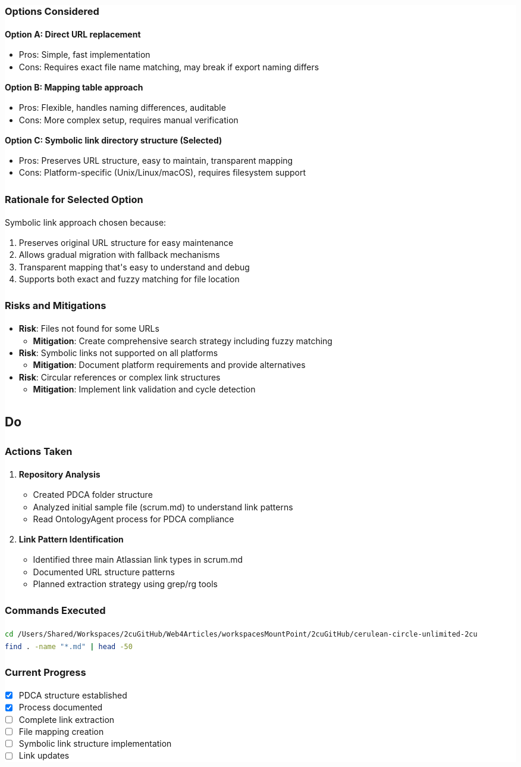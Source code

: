 ### **Options Considered**

**Option A: Direct URL replacement**
- Pros: Simple, fast implementation
- Cons: Requires exact file name matching, may break if export naming differs

**Option B: Mapping table approach**
- Pros: Flexible, handles naming differences, auditable
- Cons: More complex setup, requires manual verification

**Option C: Symbolic link directory structure (Selected)**
- Pros: Preserves URL structure, easy to maintain, transparent mapping
- Cons: Platform-specific (Unix/Linux/macOS), requires filesystem support

### **Rationale for Selected Option**
Symbolic link approach chosen because:
1. Preserves original URL structure for easy maintenance
2. Allows gradual migration with fallback mechanisms
3. Transparent mapping that's easy to understand and debug
4. Supports both exact and fuzzy matching for file location

### **Risks and Mitigations**
- **Risk**: Files not found for some URLs
  - **Mitigation**: Create comprehensive search strategy including fuzzy matching
- **Risk**: Symbolic links not supported on all platforms
  - **Mitigation**: Document platform requirements and provide alternatives
- **Risk**: Circular references or complex link structures
  - **Mitigation**: Implement link validation and cycle detection

## Do

### Actions Taken
1. **Repository Analysis**
   - Created PDCA folder structure
   - Analyzed initial sample file (scrum.md) to understand link patterns
   - Read OntologyAgent process for PDCA compliance

2. **Link Pattern Identification**
   - Identified three main Atlassian link types in scrum.md
   - Documented URL structure patterns
   - Planned extraction strategy using grep/rg tools

### Commands Executed
```bash
cd /Users/Shared/Workspaces/2cuGitHub/Web4Articles/workspacesMountPoint/2cuGitHub/cerulean-circle-unlimited-2cu
find . -name "*.md" | head -50
```

### Current Progress
- [x] PDCA structure established
- [x] Process documented
- [ ] Complete link extraction
- [ ] File mapping creation
- [ ] Symbolic link structure implementation
- [ ] Link updates

